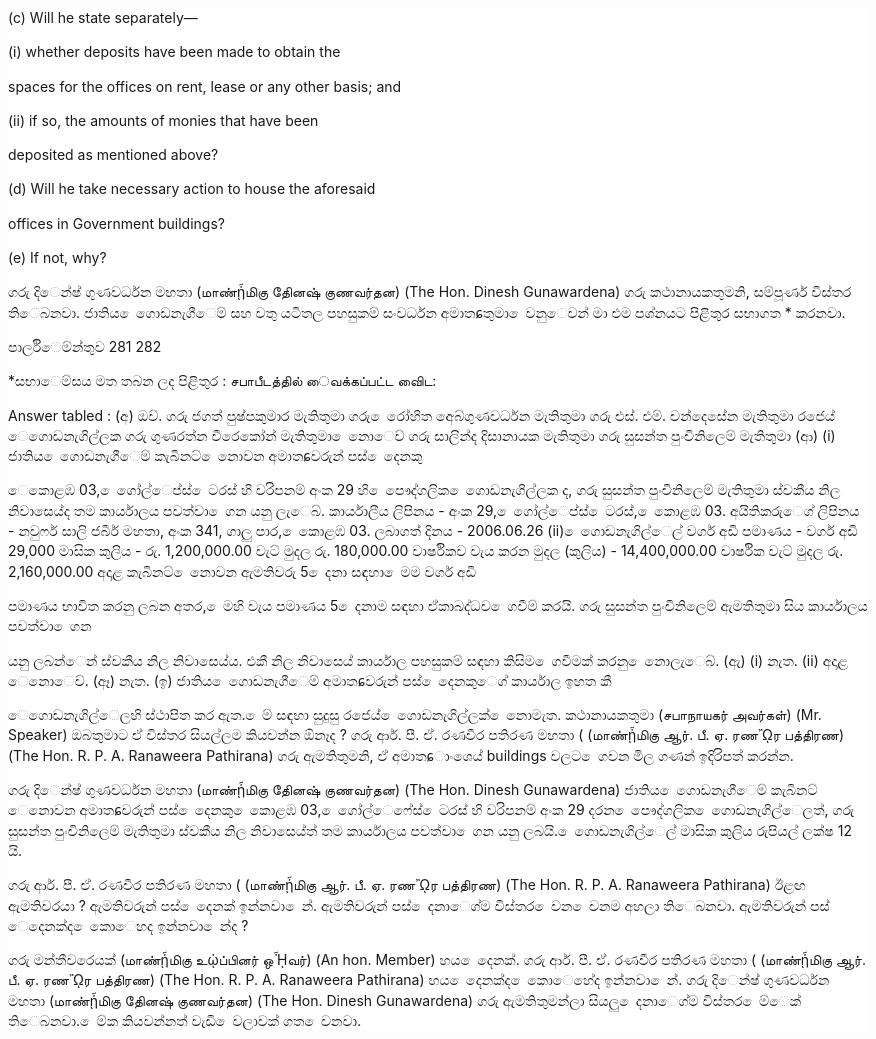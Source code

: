 (c) Will he state separately—

(i) whether deposits have been made to obtain the

spaces for the offices on rent, lease or any other basis; and

(ii) if so, the amounts of monies that have been

deposited as mentioned above?

(d) Will he take necessary action to house the aforesaid

offices in Government buildings?

(e) If not, why?

ගරු දිෙන්ෂ් ගුණවර්ධන මහතා (மாண்ᾗமிகு திேனஷ் குணவர்தன) (The Hon. Dinesh Gunawardena) ගරු කථානායකතුමනි, සම්පූර්ණ විස්තර තිෙබනවා. ජාතිය ෙගොඩනැගීෙම් සහ වතු යටිතල පහසුකම් සංවර්ධන අමාතɕතුමා ෙවනුෙවන් මා එම පශ්නයට පිළිතුර සභාගත * කරනවා.

පාර්ලිෙම්න්තුව 281 282

*සභාෙම්සය මත තබන ලද පිළිතුර : சபாபீடத்தில் ைவக்கப்பட்ட விைட:

Answer tabled : (අ) ඔව්. ගරු ජගත් පුෂ්පකුමාර මැතිතුමා ගරු ෙරෝහිත අෙබ්ගුණවර්ධන මැතිතුමා ගරු එස්. එම්. චන්දෙසේන මැතිතුමා රජෙය් ෙගොඩනැගිල්ලක ගරු ගුණරත්න වීරෙකෝන් මැතිතුමා ෙනොෙව් ගරු සාලින්ද දිසානායක මැතිතුමා ගරු සුසන්ත පුංචිනිලෙම් මැතිතුමා (ආ) (i) ජාතිය ෙගොඩනැගීෙම් කැබිනට් ෙනොවන අමාතɕවරුන් පස් ෙදෙනකු

ෙකොළඹ 03, ෙගෝල්ෙප්ස් ෙටරස් හි වරිපනම් අංක 29 හි ෙපෞද්ගලික ෙගොඩනැගිල්ලක ද, ගරු සුසන්ත පුංචිනිලෙම් මැතිතුමා ස්වකීය නිල නිවාසෙය්ද තම කාර්යාලය පවත්වා ෙගන යනු ලැෙබ්. කාර්යාලීය ලිපිනය - අංක 29, ෙගෝල්ෙප්ස් ෙටරස්, ෙකොළඹ 03. අයිතිකරුෙග් ලිපිනය - නවුෆර් සාලි ජබීර් මහතා, අංක 341, ගාලු පාර, ෙකොළඹ 03. ලබාගත් දිනය - 2006.06.26 (ii) ෙගොඩනැගිල්ෙල් වර්ග අඩි පමාණය - වර්ග අඩි 29,000 මාසික කුලිය - රු. 1,200,000.00 වැට් මුදල රු. 180,000.00 වාර්ෂිකව වැය කරන මුදල (කුලිය) - 14,400,000.00 වාර්ෂික වැට් මුදල රු. 2,160,000.00 අදාළ කැබිනට් ෙනොවන ඇමතිවරු 5 ෙදනා සඳහා ෙමම වර්ග අඩි

පමාණය භාවිත කරනු ලබන අතර, ෙමහි වැය පමාණය 5 ෙදනාම සඳහා ඒකාබද්ධව ෙගවීම් කරයි. ගරු සුසන්ත පුංචිනිලෙම් ඇමතිතුමා සිය කාර්යාලය පවත්වා ෙගන

යනු ලබන්ෙන් ස්වකීය නිල නිවාසෙය්ය. එකී නිල නිවාසෙය් කාර්යාල පහසුකම් සඳහා කිසිම ෙගවීමක් කරනු ෙනොලැෙබ්. (ඇ) (i) නැත. (ii) අදාළ ෙනොෙව්. (ඈ) නැත. (ඉ) ජාතිය ෙගොඩනැගීෙම් අමාතɕවරුන් පස් ෙදෙනකුෙග් කාර්යාල ඉහත කී

ෙගොඩනැගිල්ෙලහි ස්ථාපිත කර ඇත. ෙම් සඳහා සුදුසු රජෙය් ෙගොඩනැගිල්ලක් ෙනොමැත. කථානායකතුමා (சபாநாயகர் அவர்கள்) (Mr. Speaker) ඔබතුමාට ඒ විස්තර සියල්ලම කියවන්න ඕනෑද ? ගරු ආර්. පී. ඒ. රණවීර පතිරණ මහතා ( (மாண்ᾗமிகு ஆர். பீ. ஏ. ரணᾪர பத்திரண) (The Hon. R. P. A. Ranaweera Pathirana) ගරු ඇමතිතුමනි, ඒ අමාතɕාංශෙය් buildings වලට ෙගවන මිල ගණන් ඉදිරිපත් කරන්න.

ගරු දිෙන්ෂ් ගුණවර්ධන මහතා (மாண்ᾗமிகு திேனஷ் குணவர்தன) (The Hon. Dinesh Gunawardena) ජාතිය ෙගොඩනැගීෙම් කැබිනට් ෙනොවන අමාතɕවරුන් පස් ෙදෙනකු ෙකොළඹ 03, ෙගෝල්ෙෆේස් ෙටරස් හි වරිපනම් අංක 29 දරන ෙපෞද්ගලික ෙගොඩනැගිල්ෙලත්, ගරු සුසන්ත පුංචිනිලෙම් මැතිතුමා ස්වකීය නිල නිවාසෙය්ත් තම කාර්යාලය පවත්වා ෙගන යනු ලබයි. ෙගොඩනැගිල්ෙල් මාසික කුලිය රුපියල් ලක්ෂ 12 යි.

ගරු ආර්. පී. ඒ. රණවීර පතිරණ මහතා ( (மாண்ᾗமிகு ஆர். பீ. ஏ. ரணᾪர பத்திரண) (The Hon. R. P. A. Ranaweera Pathirana) ඊළඟ ඇමතිවරයා ? ඇමතිවරුන් පස් ෙදෙනක් ඉන්නවා ෙන්. ඇමතිවරුන් පස් ෙදනාෙග්ම විස්තර ෙවන ෙවනම අහලා තිෙබනවා. ඇමතිවරුන් පස් ෙදෙනක්ද ෙකොෙහද ඉන්නවා ෙන්ද ?

ගරු මන්තීවරෙයක් (மாண்ᾗமிகு உᾠப்பினர் ஒᾞவர்) (An hon. Member) හය ෙදෙනක්. ගරු ආර්. පී. ඒ. රණවීර පතිරණ මහතා ( (மாண்ᾗமிகு ஆர். பீ. ஏ. ரணᾪர பத்திரண) (The Hon. R. P. A. Ranaweera Pathirana) හය ෙදෙනක්ද ෙකොෙහේද ඉන්නවා ෙන්. ගරු දිෙන්ෂ් ගුණවර්ධන මහතා (மாண்ᾗமிகு திேனஷ் குணவர்தன) (The Hon. Dinesh Gunawardena) ගරු ඇමතිතුමන්ලා සියලු ෙදනාෙග්ම විස්තර ෙම්ෙක් තිෙබනවා. ෙම්ක කියවන්නත් වැඩි ෙවලාවක් ගත ෙවනවා.
